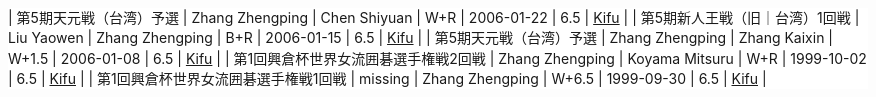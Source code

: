 | 第5期天元戦（台湾）予選 | Zhang Zhengping | Chen Shiyuan | W+R | 2006-01-22 | 6.5 | [Kifu](https://kifudepot.net/kifucontents.php?id=MuOkftlD1%2BY0TzCftSbTwA%3D%3D) | 
| 第5期新人王戦（旧｜台湾）1回戦 | Liu Yaowen | Zhang Zhengping | B+R | 2006-01-15 | 6.5 | [Kifu](https://kifudepot.net/kifucontents.php?id=Mtb%2BimyXNfEdRzHMJQMhPA%3D%3D) | 
| 第5期天元戦（台湾）予選 | Zhang Zhengping | Zhang Kaixin | W+1.5 | 2006-01-08 | 6.5 | [Kifu](https://kifudepot.net/kifucontents.php?id=4Uv6XT83nByamcpDLmlnJg%3D%3D) | 
| 第1回興倉杯世界女流囲碁選手権戦2回戦 | Zhang Zhengping | Koyama Mitsuru | W+R | 1999-10-02 | 6.5 | [Kifu](https://kifudepot.net/kifucontents.php?id=%2FR0nBQU5E0Jd1n6oQH%2BcjA%3D%3D) | 
| 第1回興倉杯世界女流囲碁選手権戦1回戦 | missing | Zhang Zhengping | W+6.5 | 1999-09-30 | 6.5 | [Kifu](https://kifudepot.net/kifucontents.php?id=QuGW33bDHxZt8%2FekFOkE4Q%3D%3D) |




